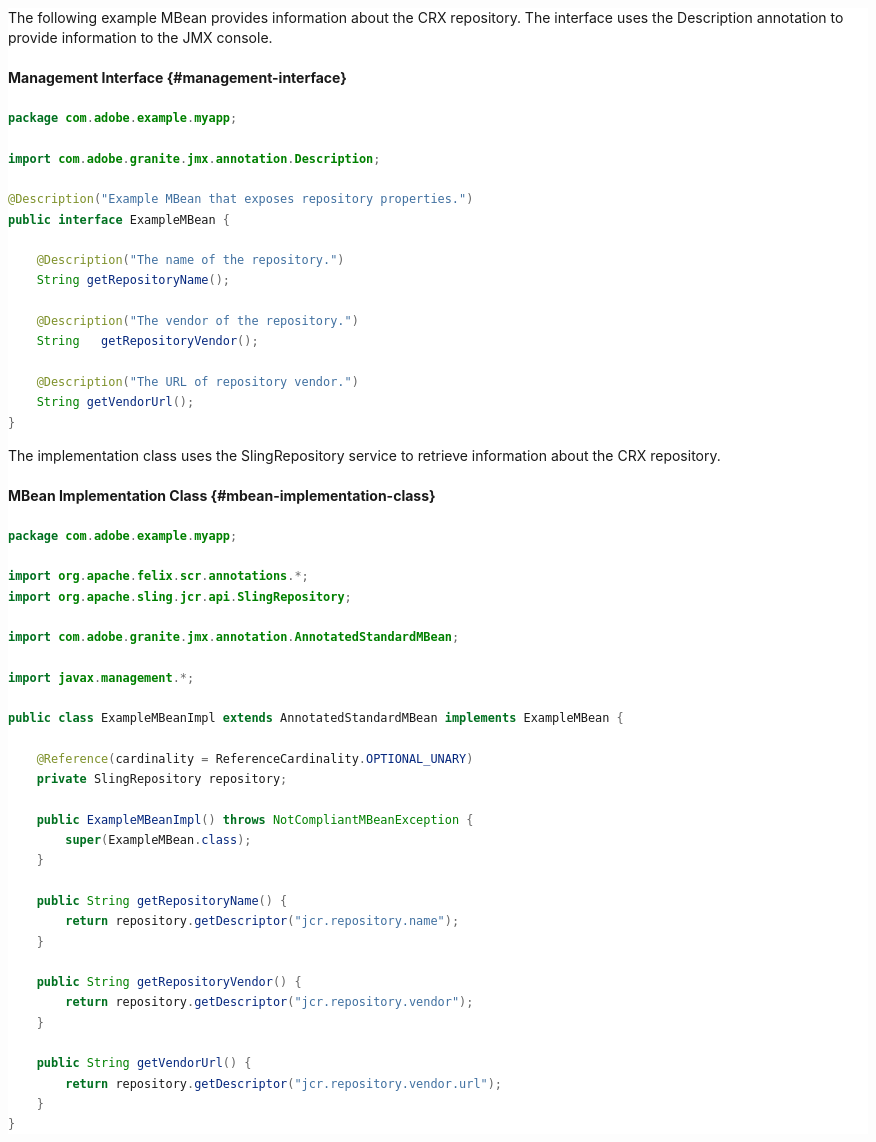 The following example MBean provides information about the CRX repository. The interface uses the Description annotation to provide information to the JMX console.

#### Management Interface {#management-interface}

```java
package com.adobe.example.myapp;

import com.adobe.granite.jmx.annotation.Description;

@Description("Example MBean that exposes repository properties.")
public interface ExampleMBean {

    @Description("The name of the repository.")
    String getRepositoryName();

    @Description("The vendor of the repository.")
    String   getRepositoryVendor();

    @Description("The URL of repository vendor.")
    String getVendorUrl();
}
```

The implementation class uses the SlingRepository service to retrieve information about the CRX repository.

#### MBean Implementation Class {#mbean-implementation-class}

```java
package com.adobe.example.myapp;

import org.apache.felix.scr.annotations.*;
import org.apache.sling.jcr.api.SlingRepository;

import com.adobe.granite.jmx.annotation.AnnotatedStandardMBean;

import javax.management.*;

public class ExampleMBeanImpl extends AnnotatedStandardMBean implements ExampleMBean {

    @Reference(cardinality = ReferenceCardinality.OPTIONAL_UNARY)
    private SlingRepository repository;

    public ExampleMBeanImpl() throws NotCompliantMBeanException {
        super(ExampleMBean.class);
    }
    
    public String getRepositoryName() {
        return repository.getDescriptor("jcr.repository.name");
    }

    public String getRepositoryVendor() {
        return repository.getDescriptor("jcr.repository.vendor");
    }

    public String getVendorUrl() {
        return repository.getDescriptor("jcr.repository.vendor.url");
    }
}
```
